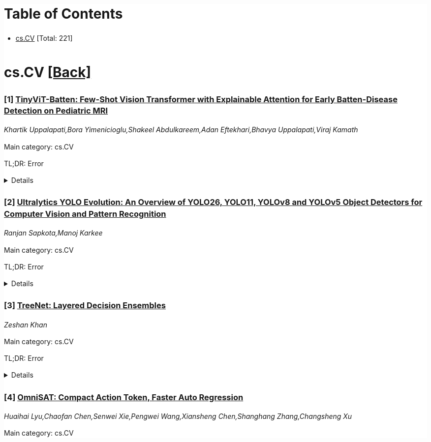 <div id=toc></div>

# Table of Contents

- [cs.CV](#cs.CV) [Total: 221]


<div id='cs.CV'></div>

# cs.CV [[Back]](#toc)

### [1] [TinyViT-Batten: Few-Shot Vision Transformer with Explainable Attention for Early Batten-Disease Detection on Pediatric MRI](https://arxiv.org/abs/2510.09649)
*Khartik Uppalapati,Bora Yimenicioglu,Shakeel Abdulkareem,Adan Eftekhari,Bhavya Uppalapati,Viraj Kamath*

Main category: cs.CV

TL;DR: Error


<details><summary>Details</summary></details>


### [2] [Ultralytics YOLO Evolution: An Overview of YOLO26, YOLO11, YOLOv8 and YOLOv5 Object Detectors for Computer Vision and Pattern Recognition](https://arxiv.org/abs/2510.09653)
*Ranjan Sapkota,Manoj Karkee*

Main category: cs.CV

TL;DR: Error


<details><summary>Details</summary></details>


### [3] [TreeNet: Layered Decision Ensembles](https://arxiv.org/abs/2510.09654)
*Zeshan Khan*

Main category: cs.CV

TL;DR: Error


<details><summary>Details</summary></details>


### [4] [OmniSAT: Compact Action Token, Faster Auto Regression](https://arxiv.org/abs/2510.09667)
*Huaihai Lyu,Chaofan Chen,Senwei Xie,Pengwei Wang,Xiansheng Chen,Shanghang Zhang,Changsheng Xu*

Main category: cs.CV
